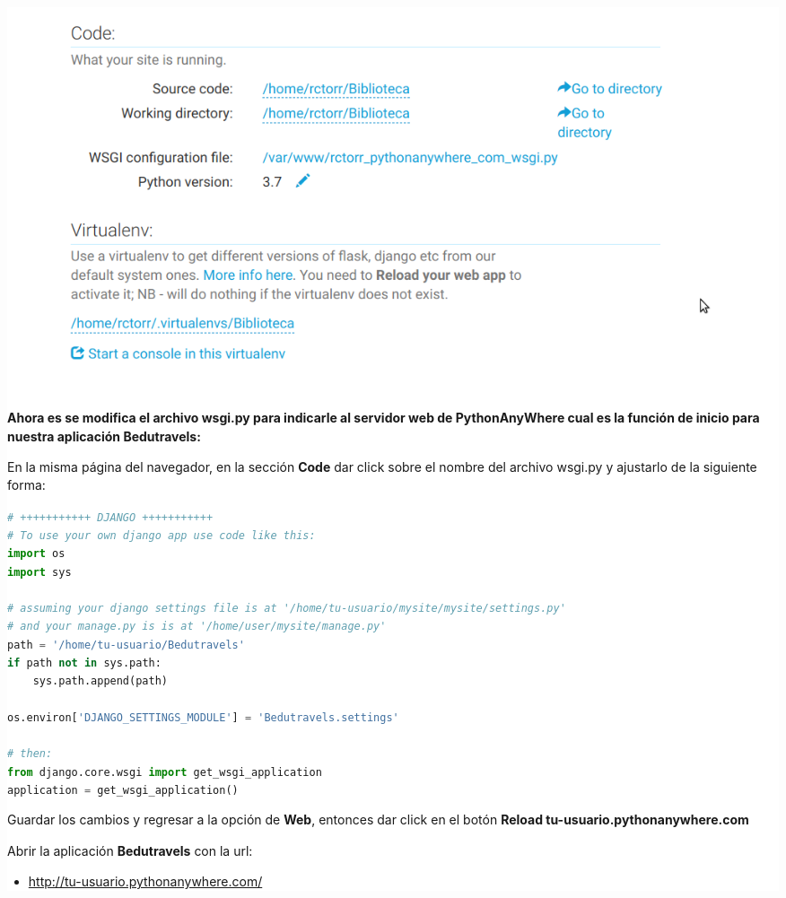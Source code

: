    ![configurando rutas de archivos](assets/dashboard-web-03.png)

   __Ahora es se modifica el archivo wsgi.py para indicarle al servidor web de PythonAnyWhere cual es la función de inicio para nuestra aplicación Bedutravels:__

   En la misma página del navegador, en la sección __Code__ dar click sobre el nombre del archivo wsgi.py y ajustarlo de la siguiente forma:

   ```python
   # +++++++++++ DJANGO +++++++++++
   # To use your own django app use code like this:
   import os
   import sys

   # assuming your django settings file is at '/home/tu-usuario/mysite/mysite/settings.py'
   # and your manage.py is is at '/home/user/mysite/manage.py'
   path = '/home/tu-usuario/Bedutravels'
   if path not in sys.path:
       sys.path.append(path)

   os.environ['DJANGO_SETTINGS_MODULE'] = 'Bedutravels.settings'

   # then:
   from django.core.wsgi import get_wsgi_application
   application = get_wsgi_application()
   ```
   Guardar los cambios y regresar a la opción de __Web__, entonces dar click en el botón __Reload tu-usuario.pythonanywhere.com__

   Abrir la aplicación __Bedutravels__ con la url:

   - http://tu-usuario.pythonanywhere.com/
